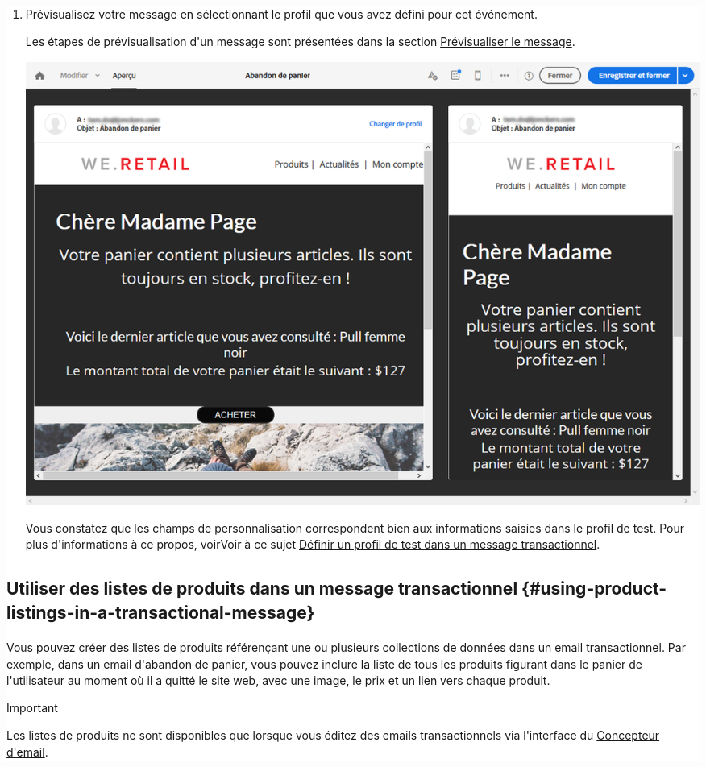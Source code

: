 1. Prévisualisez votre message en sélectionnant le profil que vous avez défini pour cet événement.

   Les étapes de prévisualisation d&#39;un message sont présentées dans la section [Prévisualiser le message](../../sending/using/previewing-messages.md).

   ![](assets/message-center_9.png)

   Vous constatez que les champs de personnalisation correspondent bien aux informations saisies dans le profil de test. Pour plus d&#39;informations à ce propos, voirVoir à ce sujet [Définir un profil de test dans un message transactionnel](../../channels/using/event-transactional-messages.md#defining-specific-test-profile).

## Utiliser des listes de produits dans un message transactionnel       {#using-product-listings-in-a-transactional-message}

Vous pouvez créer des listes de produits référençant une ou plusieurs collections de données dans un email transactionnel. Par exemple, dans un email d&#39;abandon de panier, vous pouvez inclure la liste de tous les produits figurant dans le panier de l&#39;utilisateur au moment où il a quitté le site web, avec une image, le prix et un lien vers chaque produit.

>[!IMPORTANT]
>
>Les listes de produits ne sont disponibles que lorsque vous éditez des emails transactionnels via l&#39;interface du [Concepteur d&#39;email](../../designing/using/designing-content-in-adobe-campaign.md#email-designer-interface).
